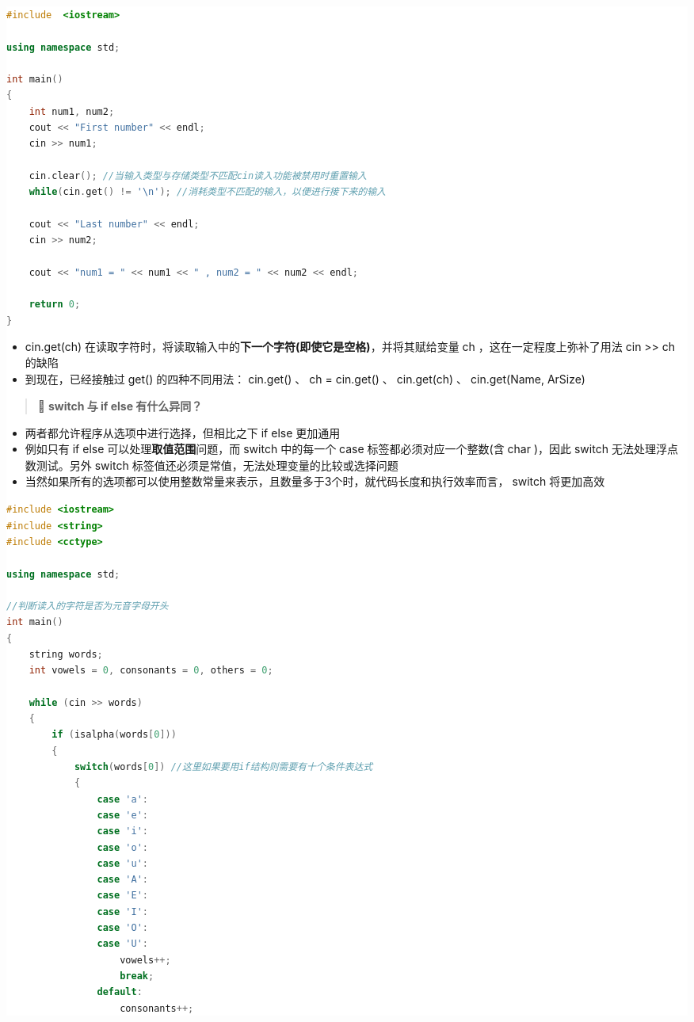 ```C++
#include  <iostream>

using namespace std;

int main()
{
    int num1, num2;
    cout << "First number" << endl;
    cin >> num1;

    cin.clear(); //当输入类型与存储类型不匹配cin读入功能被禁用时重置输入
    while(cin.get() != '\n'); //消耗类型不匹配的输入，以便进行接下来的输入

    cout << "Last number" << endl;
    cin >> num2;

    cout << "num1 = " << num1 << " , num2 = " << num2 << endl;

    return 0;
}
```

-  cin.get(ch) 在读取字符时，将读取输入中的**下一个字符(即使它是空格)**，并将其赋给变量 ch ，这在一定程度上弥补了用法 cin >> ch 的缺陷
- 到现在，已经接触过 get() 的四种不同用法： cin.get() 、 ch = cin.get() 、 cin.get(ch) 、 cin.get(Name, ArSize) 

> :rocket: **switch 与 if else 有什么异同？**

- 两者都允许程序从选项中进行选择，但相比之下 if else 更加通用
- 例如只有 if else 可以处理**取值范围**问题，而 switch 中的每一个 case 标签都必须对应一个整数(含 char )，因此 switch 无法处理浮点数测试。另外 switch 标签值还必须是常值，无法处理变量的比较或选择问题
- 当然如果所有的选项都可以使用整数常量来表示，且数量多于3个时，就代码长度和执行效率而言， switch 将更加高效

```C++
#include <iostream>
#include <string>
#include <cctype>

using namespace std;

//判断读入的字符是否为元音字母开头
int main()
{
    string words;
    int vowels = 0, consonants = 0, others = 0;

    while (cin >> words)
    {
        if (isalpha(words[0]))
        {
            switch(words[0]) //这里如果要用if结构则需要有十个条件表达式
            {
                case 'a':
                case 'e':
                case 'i':
                case 'o':
                case 'u':
                case 'A':
                case 'E':
                case 'I':
                case 'O':
                case 'U': 
                    vowels++;
                    break;
                default: 
                    consonants++;
```